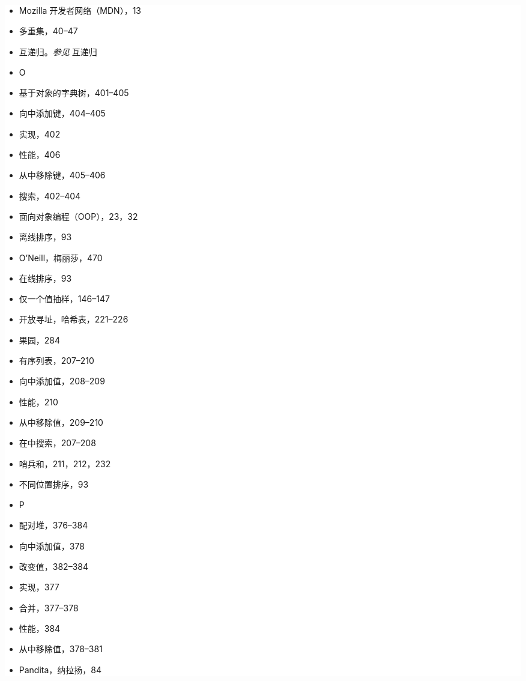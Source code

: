 +   Mozilla 开发者网络（MDN），13

+   多重集，40–47

+   互递归。*参见* 互递归

+   O

+   基于对象的字典树，401–405

+   向中添加键，404–405

+   实现，402

+   性能，406

+   从中移除键，405–406

+   搜索，402–404

+   面向对象编程（OOP），23，32

+   离线排序，93

+   O’Neill，梅丽莎，470

+   在线排序，93

+   仅一个值抽样，146–147

+   开放寻址，哈希表，221–226

+   果园，284

+   有序列表，207–210

+   向中添加值，208–209

+   性能，210

+   从中移除值，209–210

+   在中搜索，207–208

+   哨兵和，211，212，232

+   不同位置排序，93

+   P

+   配对堆，376–384

+   向中添加值，378

+   改变值，382–384

+   实现，377

+   合并，377–378

+   性能，384

+   从中移除值，378–381

+   Pandita，纳拉扬，84
